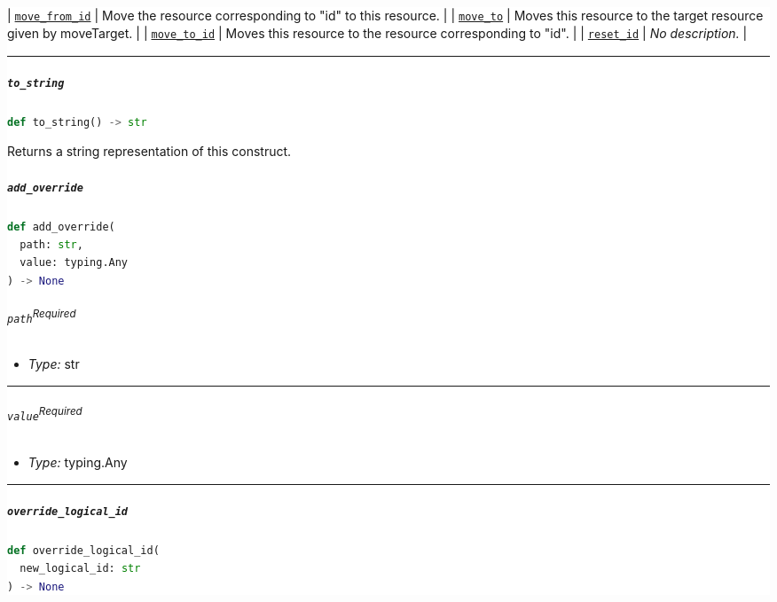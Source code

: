 | <code><a href="#@cdktf/provider-mongodbatlas.cloudBackupSnapshot.CloudBackupSnapshot.moveFromId">move_from_id</a></code> | Move the resource corresponding to "id" to this resource. |
| <code><a href="#@cdktf/provider-mongodbatlas.cloudBackupSnapshot.CloudBackupSnapshot.moveTo">move_to</a></code> | Moves this resource to the target resource given by moveTarget. |
| <code><a href="#@cdktf/provider-mongodbatlas.cloudBackupSnapshot.CloudBackupSnapshot.moveToId">move_to_id</a></code> | Moves this resource to the resource corresponding to "id". |
| <code><a href="#@cdktf/provider-mongodbatlas.cloudBackupSnapshot.CloudBackupSnapshot.resetId">reset_id</a></code> | *No description.* |

---

##### `to_string` <a name="to_string" id="@cdktf/provider-mongodbatlas.cloudBackupSnapshot.CloudBackupSnapshot.toString"></a>

```python
def to_string() -> str
```

Returns a string representation of this construct.

##### `add_override` <a name="add_override" id="@cdktf/provider-mongodbatlas.cloudBackupSnapshot.CloudBackupSnapshot.addOverride"></a>

```python
def add_override(
  path: str,
  value: typing.Any
) -> None
```

###### `path`<sup>Required</sup> <a name="path" id="@cdktf/provider-mongodbatlas.cloudBackupSnapshot.CloudBackupSnapshot.addOverride.parameter.path"></a>

- *Type:* str

---

###### `value`<sup>Required</sup> <a name="value" id="@cdktf/provider-mongodbatlas.cloudBackupSnapshot.CloudBackupSnapshot.addOverride.parameter.value"></a>

- *Type:* typing.Any

---

##### `override_logical_id` <a name="override_logical_id" id="@cdktf/provider-mongodbatlas.cloudBackupSnapshot.CloudBackupSnapshot.overrideLogicalId"></a>

```python
def override_logical_id(
  new_logical_id: str
) -> None
```
